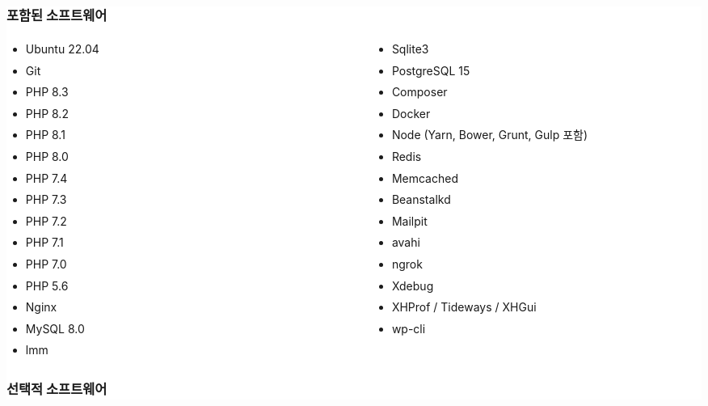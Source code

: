 <a name="included-software"></a>
### 포함된 소프트웨어

<style>
    #software-list > ul {
        column-count: 2; -moz-column-count: 2; -webkit-column-count: 2;
        column-gap: 5em; -moz-column-gap: 5em; -webkit-column-gap: 5em;
        line-height: 1.9;
    }
</style>

<div id="software-list" markdown="1">

- Ubuntu 22.04
- Git
- PHP 8.3
- PHP 8.2
- PHP 8.1
- PHP 8.0
- PHP 7.4
- PHP 7.3
- PHP 7.2
- PHP 7.1
- PHP 7.0
- PHP 5.6
- Nginx
- MySQL 8.0
- lmm
- Sqlite3
- PostgreSQL 15
- Composer
- Docker
- Node (Yarn, Bower, Grunt, Gulp 포함)
- Redis
- Memcached
- Beanstalkd
- Mailpit
- avahi
- ngrok
- Xdebug
- XHProf / Tideways / XHGui
- wp-cli

</div>

<a name="optional-software"></a>
### 선택적 소프트웨어

<style>
    #software-list > ul {
        column-count: 2; -moz-column-count: 2; -webkit-column-count: 2;
        column-gap: 5em; -moz-column-gap: 5em; -webkit-column-gap: 5em;
        line-height: 1.9;
    }
</style>
